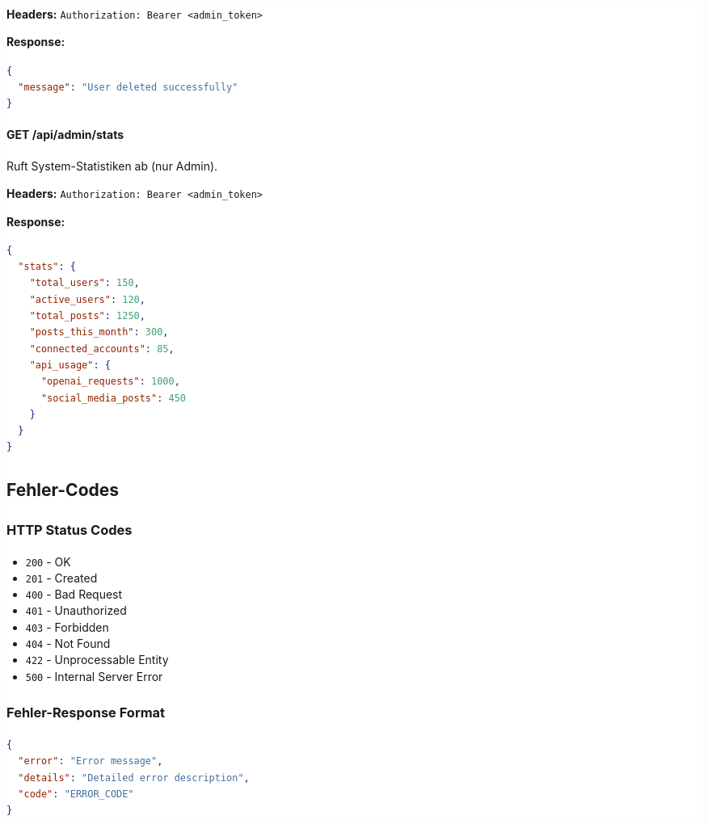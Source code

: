 **Headers:** `Authorization: Bearer <admin_token>`

**Response:**
```json
{
  "message": "User deleted successfully"
}
```

#### GET /api/admin/stats

Ruft System-Statistiken ab (nur Admin).

**Headers:** `Authorization: Bearer <admin_token>`

**Response:**
```json
{
  "stats": {
    "total_users": 150,
    "active_users": 120,
    "total_posts": 1250,
    "posts_this_month": 300,
    "connected_accounts": 85,
    "api_usage": {
      "openai_requests": 1000,
      "social_media_posts": 450
    }
  }
}
```

## Fehler-Codes

### HTTP Status Codes

- `200` - OK
- `201` - Created
- `400` - Bad Request
- `401` - Unauthorized
- `403` - Forbidden
- `404` - Not Found
- `422` - Unprocessable Entity
- `500` - Internal Server Error

### Fehler-Response Format

```json
{
  "error": "Error message",
  "details": "Detailed error description",
  "code": "ERROR_CODE"
}
```
